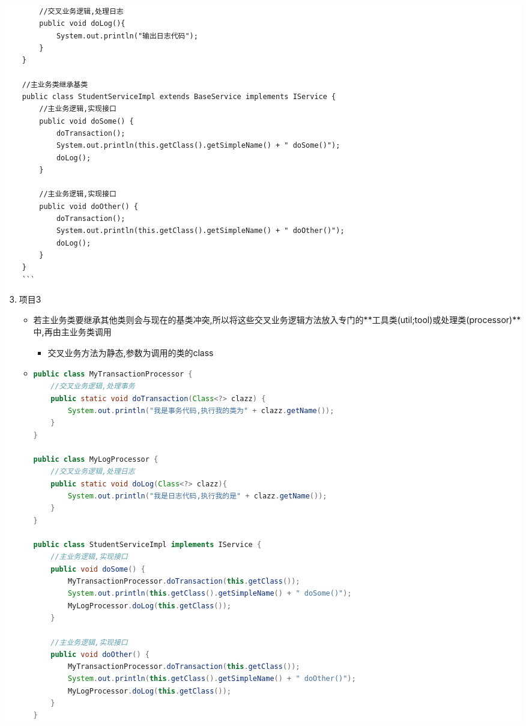             //交叉业务逻辑,处理日志
            public void doLog(){
                System.out.println("输出日志代码");
            }
        }

        //主业务类继承基类
        public class StudentServiceImpl extends BaseService implements IService {
            //主业务逻辑,实现接口
            public void doSome() {
                doTransaction();
                System.out.println(this.getClass().getSimpleName() + " doSome()");
                doLog();
            }

            //主业务逻辑,实现接口
            public void doOther() {
                doTransaction();
                System.out.println(this.getClass().getSimpleName() + " doOther()");
                doLog();
            }
        }
        ```

3.  项目3

    -   若主业务类要继承其他类则会与现在的基类冲突,所以将这些交叉业务逻辑方法放入专门的**工具类(util;tool)或处理类(processor)**中,再由主业务类调用

        -   交叉业务方法为静态,参数为调用的类的class

    -   ```java
        public class MyTransactionProcessor {
            //交叉业务逻辑,处理事务
            public static void doTransaction(Class<?> clazz) {
                System.out.println("我是事务代码,执行我的类为" + clazz.getName());
            }
        }

        public class MyLogProcessor {
            //交叉业务逻辑,处理日志
            public static void doLog(Class<?> clazz){
                System.out.println("我是日志代码,执行我的是" + clazz.getName());
            }
        }

        public class StudentServiceImpl implements IService {
            //主业务逻辑,实现接口
            public void doSome() {
                MyTransactionProcessor.doTransaction(this.getClass());
                System.out.println(this.getClass().getSimpleName() + " doSome()");
                MyLogProcessor.doLog(this.getClass());
            }

            //主业务逻辑,实现接口
            public void doOther() {
                MyTransactionProcessor.doTransaction(this.getClass());
                System.out.println(this.getClass().getSimpleName() + " doOther()");
                MyLogProcessor.doLog(this.getClass());
            }
        }
        ```
